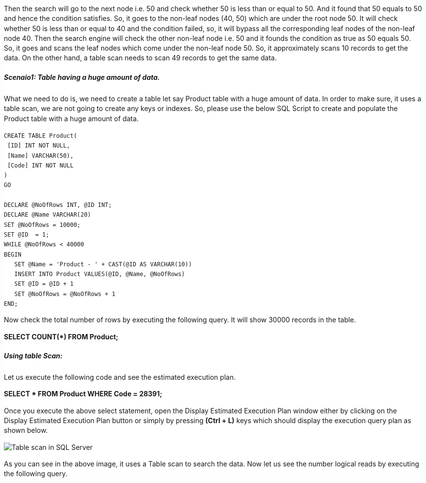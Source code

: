 Then the search will go to the next node i.e. 50 and check whether 50 is less than or equal to 50. And it found that 50 equals to 50 and hence the condition satisfies. So, it goes to the non-leaf nodes (40, 50) which are under the root node 50. It will check whether 50 is less than or equal to 40 and the condition failed, so, it will bypass all the corresponding leaf nodes of the non-leaf node 40. Then the search engine will check the other non-leaf node i.e. 50 and it founds the condition as true as 50 equals 50. So, it goes and scans the leaf nodes which come under the non-leaf node 50. So, it approximately scans 10 records to get the data. On the other hand, a table scan needs to scan 49 records to get the same data.

##### **Scenaio1: Table having a huge amount of data.**

What we need to do is, we need to create a table let say Product table with a huge amount of data. In order to make sure, it uses a table scan, we are not going to create any keys or indexes. So, please use the below SQL Script to create and populate the Product table with a huge amount of data.

```
CREATE TABLE Product(
 [ID] INT NOT NULL,
 [Name] VARCHAR(50),
 [Code] INT NOT NULL
)
GO

DECLARE @NoOfRows INT, @ID INT;
DECLARE @Name VARCHAR(20)
SET @NoOfRows = 10000;
SET @ID  = 1;
WHILE @NoOfRows < 40000
BEGIN
   SET @Name = 'Product - ' + CAST(@ID AS VARCHAR(10))
   INSERT INTO Product VALUES(@ID, @Name, @NoOfRows)
   SET @ID = @ID + 1
   SET @NoOfRows = @NoOfRows + 1
END;
```

Now check the total number of rows by executing the following query. It will show 30000 records in the table.

**SELECT COUNT(\*) FROM Product;**

##### **Using table Scan:**

Let us execute the following code and see the estimated execution plan.

**SELECT \* FROM Product WHERE Code = 28391;**

Once you execute the above select statement, open the Display Estimated Execution Plan window either by clicking on the Display Estimated Execution Plan button or simply by pressing **(Ctrl + L)** keys which should display the execution query plan as shown below.

![Table scan in SQL Server](https://dotnettutorials.net/wp-content/uploads/2020/01/word-image-83.png "Table scan in SQL Server")

As you can see in the above image, it uses a Table scan to search the data. Now let us see the number logical reads by executing the following query.
